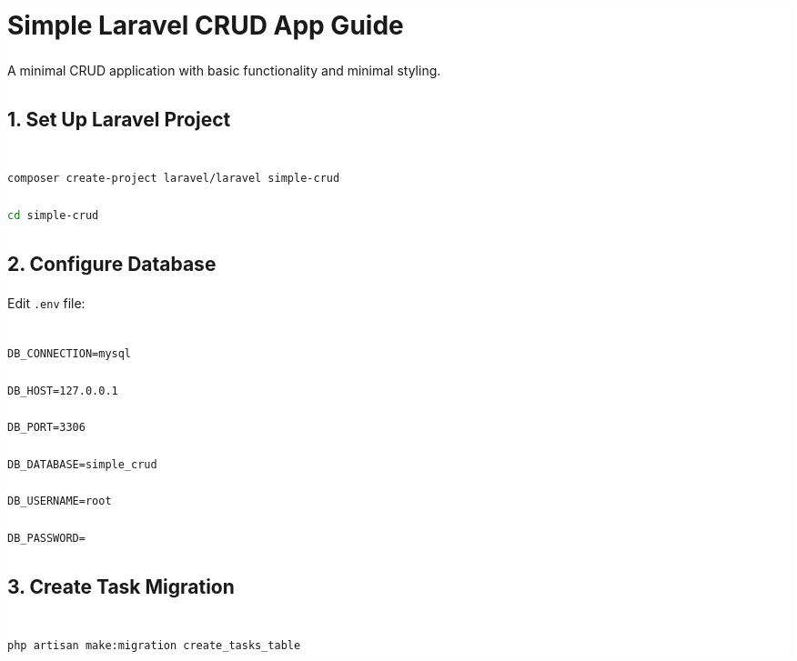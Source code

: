 # Simple Laravel CRUD App Guide

  

A minimal CRUD application with basic functionality and minimal styling.

  

## 1. Set Up Laravel Project

  

```bash

composer create-project laravel/laravel simple-crud

cd simple-crud

```

  

## 2. Configure Database

  

Edit `.env` file:

  

```

DB_CONNECTION=mysql

DB_HOST=127.0.0.1

DB_PORT=3306

DB_DATABASE=simple_crud

DB_USERNAME=root

DB_PASSWORD=

```

  

## 3. Create Task Migration

  

```bash

php artisan make:migration create_tasks_table

```

  